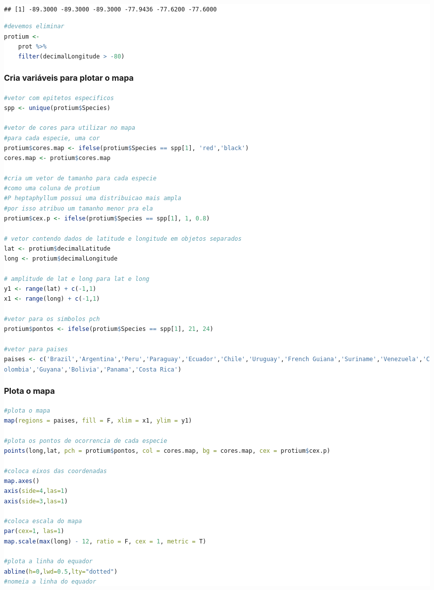     ## [1] -89.3000 -89.3000 -89.3000 -77.9436 -77.6200 -77.6000

``` r
#devemos eliminar
protium <-
    prot %>%
    filter(decimalLongitude > -80)
```

### Cria variáveis para plotar o mapa

``` r
#vetor com epitetos especificos
spp <- unique(protium$Species)

#vetor de cores para utilizar no mapa
#para cada especie, uma cor
protium$cores.map <- ifelse(protium$Species == spp[1], 'red','black')
cores.map <- protium$cores.map

#cria um vetor de tamanho para cada especie
#como uma coluna de protium
#P heptaphyllum possui uma distribuicao mais ampla
#por isso atribuo um tamanho menor pra ela
protium$cex.p <- ifelse(protium$Species == spp[1], 1, 0.8)

# vetor contendo dados de latitude e longitude em objetos separados
lat <- protium$decimalLatitude
long <- protium$decimalLongitude

# amplitude de lat e long para lat e long
y1 <- range(lat) + c(-1,1)
x1 <- range(long) + c(-1,1)

#vetor para os simbolos pch
protium$pontos <- ifelse(protium$Species == spp[1], 21, 24)

#vetor para paises
paises <- c('Brazil','Argentina','Peru','Paraguay','Ecuador','Chile','Uruguay','French Guiana','Suriname','Venezuela','Colombia','Guyana','Bolivia','Panama','Costa Rica')
```

### Plota o mapa

``` r
#plota o mapa
map(regions = paises, fill = F, xlim = x1, ylim = y1) 

#plota os pontos de ocorrencia de cada especie
points(long,lat, pch = protium$pontos, col = cores.map, bg = cores.map, cex = protium$cex.p)

#coloca eixos das coordenadas
map.axes()
axis(side=4,las=1)
axis(side=3,las=1)

#coloca escala do mapa
par(cex=1, las=1)
map.scale(max(long) - 12, ratio = F, cex = 1, metric = T)

#plota a linha do equador
abline(h=0,lwd=0.5,lty="dotted")
#nomeia a linha do equador
```